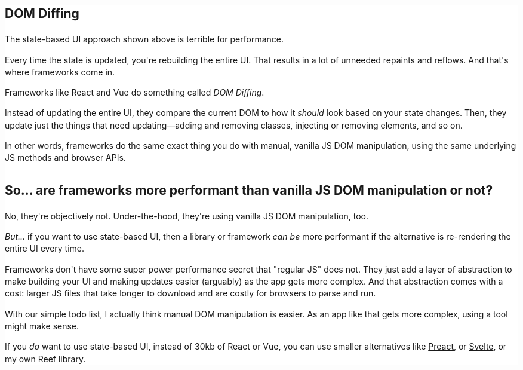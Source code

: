 ## DOM Diffing

The state-based UI approach shown above is terrible for performance.

Every time the state is updated, you're rebuilding the entire UI. That results in a lot of unneeded repaints and reflows. And that's where frameworks come in.

Frameworks like React and Vue do something called *DOM Diffing*.

Instead of updating the entire UI, they compare the current DOM to how it *should* look based on your state changes. Then, they update just the things that need updating&mdash;adding and removing classes, injecting or removing elements, and so on.

In other words, frameworks do the same exact thing you do with manual, vanilla JS DOM manipulation, using the same underlying JS methods and browser APIs.

## So... are frameworks more performant than vanilla JS DOM manipulation or not?

No, they're objectively not. Under-the-hood, they're using vanilla JS DOM manipulation, too.

*But...* if you want to use state-based UI, then a library or framework *can be* more performant if the alternative is re-rendering the entire UI every time.

Frameworks don't have some super power performance secret that "regular JS" does not. They just add a layer of abstraction to make building your UI and making updates easier (arguably) as the app gets more complex. And that abstraction comes with a cost: larger JS files that take longer to download and are costly for browsers to parse and run.

With our simple todo list, I actually think manual DOM manipulation is easier. As an app like that gets more complex, using a tool might make sense.

If you *do* want to use state-based UI, instead of 30kb of React or Vue, you can use smaller alternatives like [Preact](https://preactjs.com/), or [Svelte](https://svelte.dev/), or [my own Reef library](https://github.com/cferdinandi/reef).
